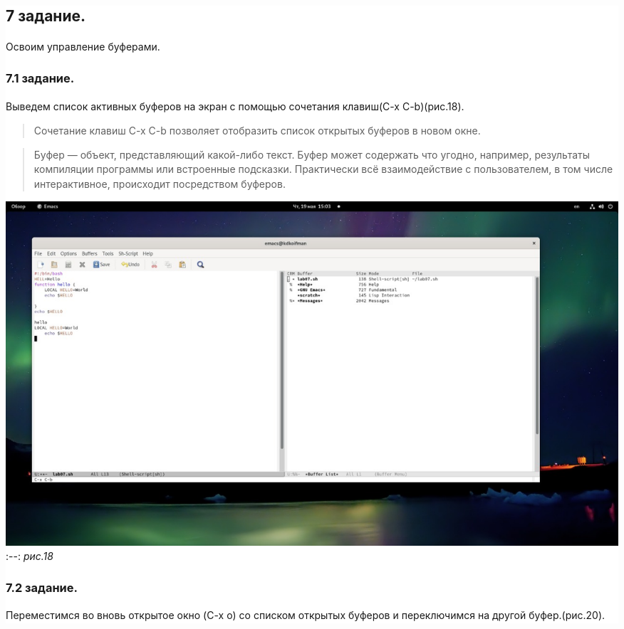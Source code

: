 ## 7 задание.
Освоим управление буферами.

### 7.1 задание.
Выведем список активных буферов на экран с помощью сочетания клавиш(C-x C-b)(рис.18).
>Сочетание клавиш C-x C-b позволяет отобразить список открытых буферов в новом окне.

>Буфер — объект, представляющий какой-либо текст. Буфер может содержать что угодно, например, результаты компиляции программы или встроенные подсказки. Практически всё взаимодействие с пользователем, в том числе интерактивное, происходит посредством буферов.

![pic](https://raw.githubusercontent.com/KirillKoifman/study_2021-2022_os-intro/master/LABS/LAB-9/Screenshots/7-1.jpeg)
:--:
*рис.18*

### 7.2 задание.
Переместимся во вновь открытое окно (C-x o) со списком открытых буферов и переключимся на другой буфер.(рис.20).
